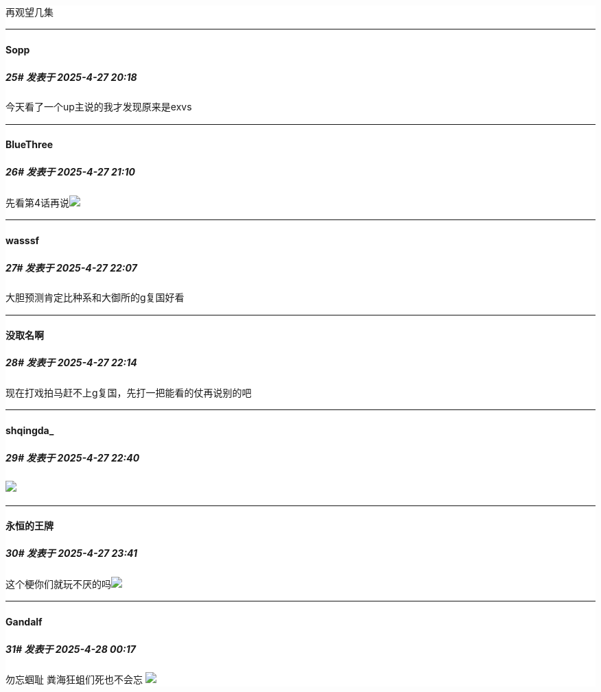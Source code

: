 再观望几集

*****

####  Sopp  
##### 25#       发表于 2025-4-27 20:18

今天看了一个up主说的我才发现原来是exvs

*****

####  BlueThree  
##### 26#       发表于 2025-4-27 21:10

先看第4话再说<img src="https://static.stage1st.com/image/smiley/face2017/037.png" referrerpolicy="no-referrer">

*****

####  wasssf  
##### 27#       发表于 2025-4-27 22:07

大胆预测肯定比种系和大御所的g复国好看

*****

####  没取名啊  
##### 28#       发表于 2025-4-27 22:14

现在打戏拍马赶不上g复国，先打一把能看的仗再说别的吧

*****

####  shqingda_  
##### 29#       发表于 2025-4-27 22:40

<img src="https://static.stage1st.com/image/smiley/carton2017/282.png" referrerpolicy="no-referrer">

*****

####  永恒的王牌  
##### 30#       发表于 2025-4-27 23:41

这个梗你们就玩不厌的吗<img src="https://static.stage1st.com/image/smiley/face2017/068.png" referrerpolicy="no-referrer">

*****

####  Gandalf  
##### 31#       发表于 2025-4-28 00:17

勿忘蝈耻
粪海狂蛆们死也不会忘
<img src="https://static.stage1st.com/image/smiley/carton2017/282.png" referrerpolicy="no-referrer">
